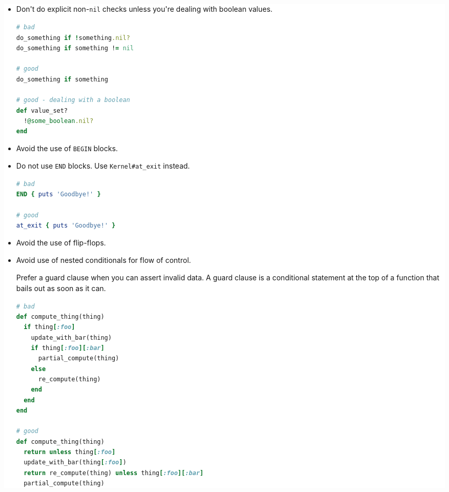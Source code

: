 * <a name="no-non-nil-checks"></a>
  Don't do explicit non-`nil` checks unless you're dealing with boolean
  values.


    ```ruby
    # bad
    do_something if !something.nil?
    do_something if something != nil

    # good
    do_something if something

    # good - dealing with a boolean
    def value_set?
      !@some_boolean.nil?
    end
    ```

* <a name="no-BEGIN-blocks"></a>
  Avoid the use of `BEGIN` blocks.


* <a name="no-END-blocks"></a>
  Do not use `END` blocks. Use `Kernel#at_exit` instead.


  ```ruby
  # bad
  END { puts 'Goodbye!' }

  # good
  at_exit { puts 'Goodbye!' }
  ```

* <a name="no-flip-flops"></a>
  Avoid the use of flip-flops.


* <a name="no-nested-conditionals"></a>
  Avoid use of nested conditionals for flow of control.


  Prefer a guard clause when you can assert invalid data. A guard clause
  is a conditional statement at the top of a function that bails out as
  soon as it can.

  ```Ruby
  # bad
  def compute_thing(thing)
    if thing[:foo]
      update_with_bar(thing)
      if thing[:foo][:bar]
        partial_compute(thing)
      else
        re_compute(thing)
      end
    end
  end

  # good
  def compute_thing(thing)
    return unless thing[:foo]
    update_with_bar(thing[:foo])
    return re_compute(thing) unless thing[:foo][:bar]
    partial_compute(thing)
  ```
